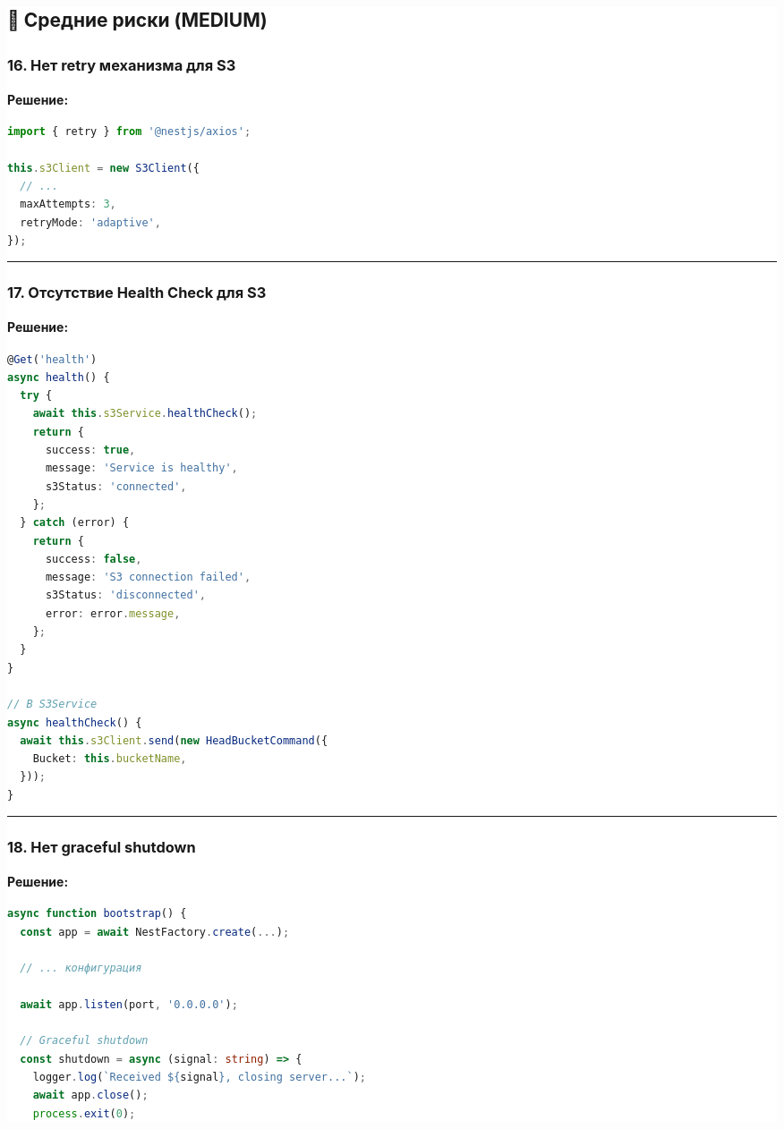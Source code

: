 
## 🔧 Средние риски (MEDIUM)

### 16. Нет retry механизма для S3
**Решение:**
```typescript
import { retry } from '@nestjs/axios';

this.s3Client = new S3Client({
  // ...
  maxAttempts: 3,
  retryMode: 'adaptive',
});
```

---

### 17. Отсутствие Health Check для S3
**Решение:**
```typescript
@Get('health')
async health() {
  try {
    await this.s3Service.healthCheck();
    return {
      success: true,
      message: 'Service is healthy',
      s3Status: 'connected',
    };
  } catch (error) {
    return {
      success: false,
      message: 'S3 connection failed',
      s3Status: 'disconnected',
      error: error.message,
    };
  }
}

// В S3Service
async healthCheck() {
  await this.s3Client.send(new HeadBucketCommand({
    Bucket: this.bucketName,
  }));
}
```

---

### 18. Нет graceful shutdown
**Решение:**
```typescript
async function bootstrap() {
  const app = await NestFactory.create(...);
  
  // ... конфигурация
  
  await app.listen(port, '0.0.0.0');
  
  // Graceful shutdown
  const shutdown = async (signal: string) => {
    logger.log(`Received ${signal}, closing server...`);
    await app.close();
    process.exit(0);
```